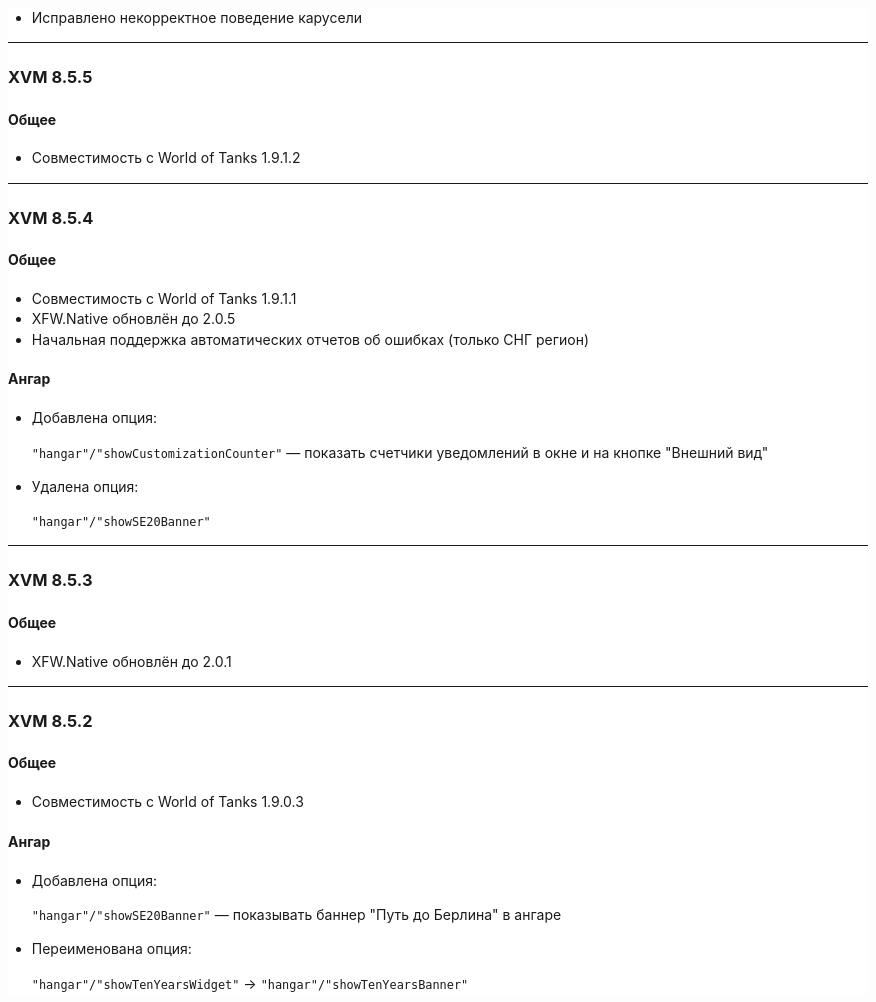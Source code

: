   * Исправлено некорректное поведение карусели

______________________________

### XVM 8.5.5

  #### Общее

  * Совместимость с World of Tanks 1.9.1.2

______________________________

### XVM 8.5.4

  #### Общее

  * Совместимость с World of Tanks 1.9.1.1
  * XFW.Native обновлён до 2.0.5
  * Начальная поддержка автоматических отчетов об ошибках (только СНГ регион)

  #### Ангар

  * Добавлена опция:

      `"hangar"/"showCustomizationCounter"` — показать счетчики уведомлений в окне и на кнопке "Внешний вид"

  * Удалена опция:

      `"hangar"/"showSE20Banner"`

______________________________

### XVM 8.5.3

  #### Общее

  * XFW.Native обновлён до 2.0.1

______________________________

### XVM 8.5.2

  #### Общее

  * Совместимость с World of Tanks 1.9.0.3

  #### Ангар

  * Добавлена опция:

      `"hangar"/"showSE20Banner"` — показывать баннер "Путь до Берлина" в ангаре

  * Переименована опция:

      `"hangar"/"showTenYearsWidget"` &rarr; `"hangar"/"showTenYearsBanner"`

